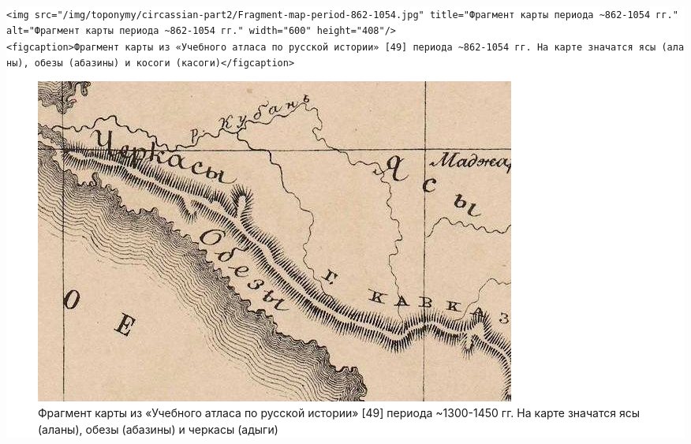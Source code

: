	<img src="/img/toponymy/circassian-part2/Fragment-map-period-862-1054.jpg" title="Фрагмент карты периода ~862-1054 гг." alt="Фрагмент карты периода ~862-1054 гг." width="600" height="408"/>
	<figcaption>Фрагмент карты из «Учебного атласа по русской истории» [49] периода ~862-1054 гг. На карте значатся ясы (аланы), обезы (абазины) и косоги (касоги)</figcaption>
</figure>

<figure>
	<img src="/img/toponymy/circassian-part2/Fragment-map-period-1300-1450.jpg" title="Фрагмент карты периода ~1300-1450 гг." alt="Фрагмент карты периода ~1300-1450 гг." width="600" height="406"/>
	<figcaption>Фрагмент карты из «Учебного атласа по русской истории» [49] периода ~1300-1450 гг. На карте значатся ясы (аланы), обезы (абазины) и черкасы (адыги)</figcaption>
</figure>
